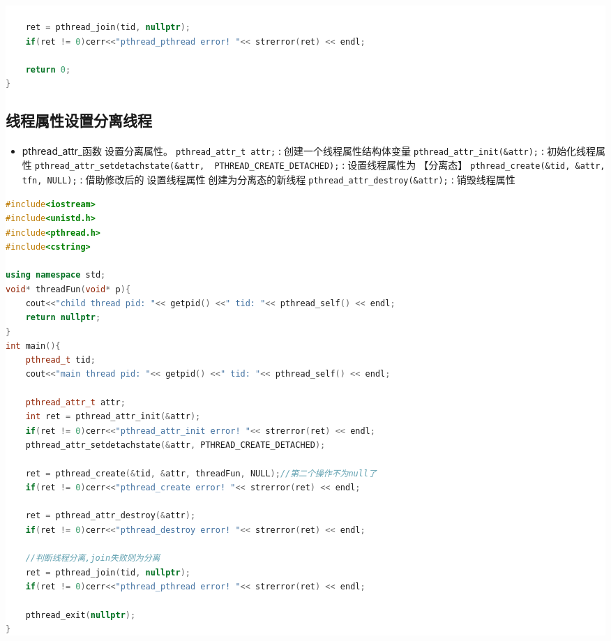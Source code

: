 ```cpp

    ret = pthread_join(tid, nullptr);
    if(ret != 0)cerr<<"pthread_pthread error! "<< strerror(ret) << endl;

    return 0;
}
```

## 线程属性设置分离线程
- pthread_attr_函数
 设置分离属性。
 `pthread_attr_t attr;` : 创建一个线程属性结构体变量
 `pthread_attr_init(&attr);` : 初始化线程属性
 `pthread_attr_setdetachstate(&attr,  PTHREAD_CREATE_DETACHED);` : 设置线程属性为 【分离态】
 `pthread_create(&tid, &attr, tfn, NULL);` : 借助修改后的 设置线程属性 创建为分离态的新线程
 `pthread_attr_destroy(&attr);` : 销毁线程属性

```cpp
#include<iostream>
#include<unistd.h>
#include<pthread.h>
#include<cstring>

using namespace std;
void* threadFun(void* p){
    cout<<"child thread pid: "<< getpid() <<" tid: "<< pthread_self() << endl;
    return nullptr;
}
int main(){
    pthread_t tid;
    cout<<"main thread pid: "<< getpid() <<" tid: "<< pthread_self() << endl;

    pthread_attr_t attr;
    int ret = pthread_attr_init(&attr);
    if(ret != 0)cerr<<"pthread_attr_init error! "<< strerror(ret) << endl;
    pthread_attr_setdetachstate(&attr, PTHREAD_CREATE_DETACHED);

    ret = pthread_create(&tid, &attr, threadFun, NULL);//第二个操作不为null了
    if(ret != 0)cerr<<"pthread_create error! "<< strerror(ret) << endl;

    ret = pthread_attr_destroy(&attr);
    if(ret != 0)cerr<<"pthread_destroy error! "<< strerror(ret) << endl;

    //判断线程分离,join失败则为分离
    ret = pthread_join(tid, nullptr);
    if(ret != 0)cerr<<"pthread_pthread error! "<< strerror(ret) << endl;

    pthread_exit(nullptr);
}
```